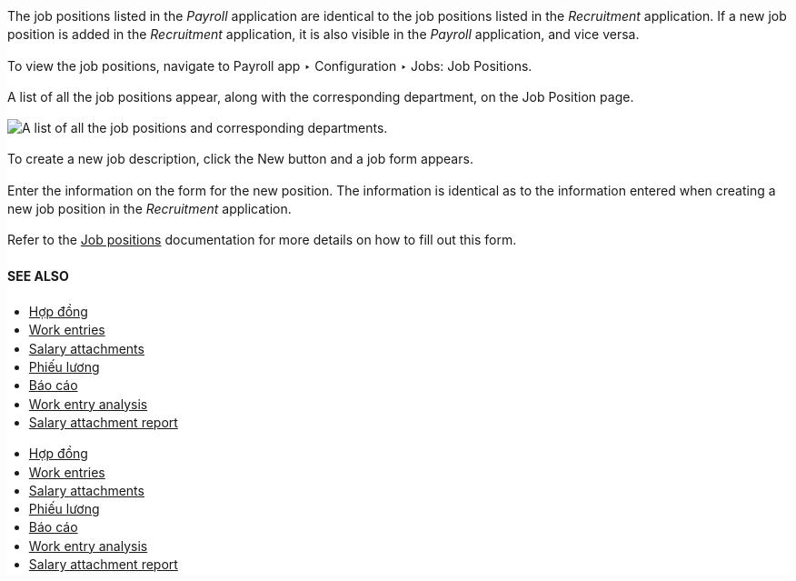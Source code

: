 The job positions listed in the *Payroll* application are identical to the job positions listed in
the *Recruitment* application. If a new job position is added in the *Recruitment* application, it
is also visible in the *Payroll* application, and vice versa.

To view the job positions, navigate to Payroll app ‣ Configuration ‣ Jobs: Job
Positions.

A list of all the job positions appear, along with the corresponding department, on the
Job Position page.

![A list of all the job positions and corresponding departments.](applications/hr/payroll/job-positions.png)

To create a new job description, click the New button and a job form appears.

Enter the information on the form for the new position. The information is identical as to the
information entered when creating a new job position in the *Recruitment* application.

Refer to the [Job positions](recruitment/new_job.md) documentation for more details on how to fill out this
form.

#### SEE ALSO
- [Hợp đồng](payroll/contracts.md)
- [Work entries](payroll/work_entries.md)
- [Salary attachments](payroll/salary_attachments.md)
- [Phiếu lương](payroll/payslips.md)
- [Báo cáo](payroll/reporting.md)
- [Work entry analysis](payroll/work_entry_analysis.md)
- [Salary attachment report](payroll/salary_attachment.md)

* [Hợp đồng](payroll/contracts.md)
* [Work entries](payroll/work_entries.md)
* [Salary attachments](payroll/salary_attachments.md)
* [Phiếu lương](payroll/payslips.md)
* [Báo cáo](payroll/reporting.md)
* [Work entry analysis](payroll/work_entry_analysis.md)
* [Salary attachment report](payroll/salary_attachment.md)
